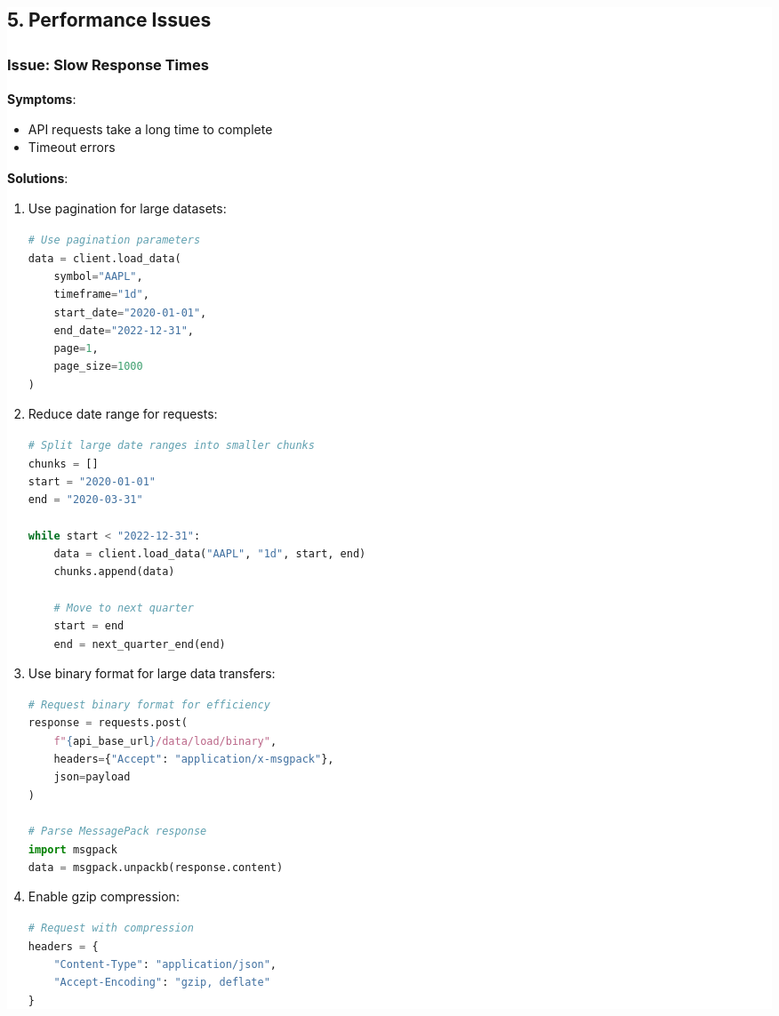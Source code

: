## 5. Performance Issues

### Issue: Slow Response Times

**Symptoms**:
- API requests take a long time to complete
- Timeout errors

**Solutions**:
1. Use pagination for large datasets:
   ```python
   # Use pagination parameters
   data = client.load_data(
       symbol="AAPL",
       timeframe="1d",
       start_date="2020-01-01",
       end_date="2022-12-31",
       page=1,
       page_size=1000
   )
   ```

2. Reduce date range for requests:
   ```python
   # Split large date ranges into smaller chunks
   chunks = []
   start = "2020-01-01"
   end = "2020-03-31"
   
   while start < "2022-12-31":
       data = client.load_data("AAPL", "1d", start, end)
       chunks.append(data)
       
       # Move to next quarter
       start = end
       end = next_quarter_end(end)
   ```

3. Use binary format for large data transfers:
   ```python
   # Request binary format for efficiency
   response = requests.post(
       f"{api_base_url}/data/load/binary",
       headers={"Accept": "application/x-msgpack"},
       json=payload
   )
   
   # Parse MessagePack response
   import msgpack
   data = msgpack.unpackb(response.content)
   ```

4. Enable gzip compression:
   ```python
   # Request with compression
   headers = {
       "Content-Type": "application/json",
       "Accept-Encoding": "gzip, deflate"
   }
   ```
